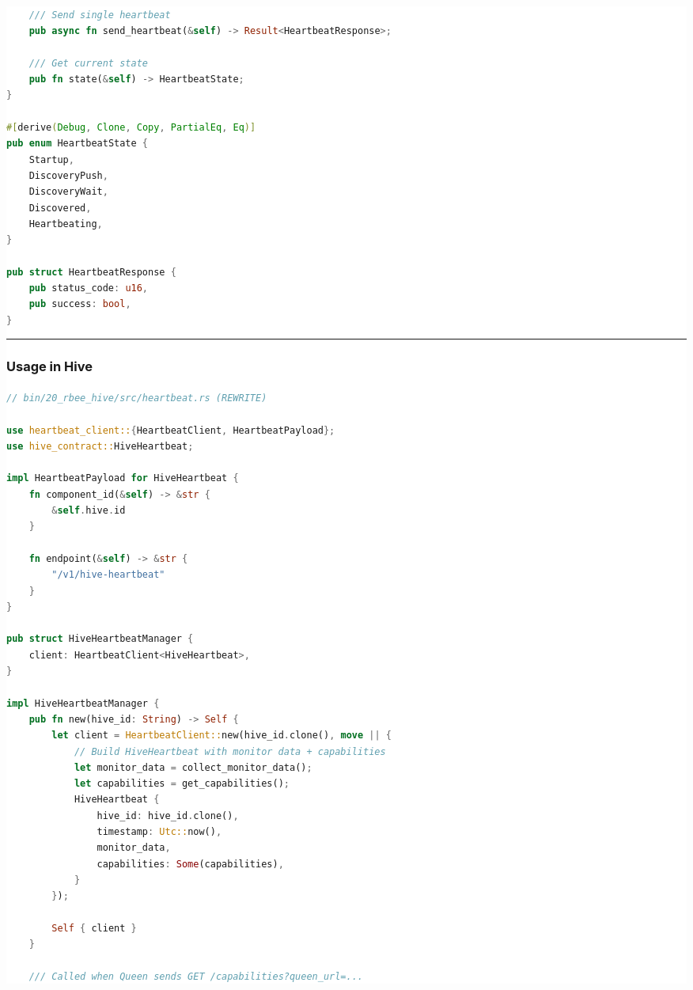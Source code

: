 ```rust
    /// Send single heartbeat
    pub async fn send_heartbeat(&self) -> Result<HeartbeatResponse>;
    
    /// Get current state
    pub fn state(&self) -> HeartbeatState;
}

#[derive(Debug, Clone, Copy, PartialEq, Eq)]
pub enum HeartbeatState {
    Startup,
    DiscoveryPush,
    DiscoveryWait,
    Discovered,
    Heartbeating,
}

pub struct HeartbeatResponse {
    pub status_code: u16,
    pub success: bool,
}
```

---

### **Usage in Hive**

```rust
// bin/20_rbee_hive/src/heartbeat.rs (REWRITE)

use heartbeat_client::{HeartbeatClient, HeartbeatPayload};
use hive_contract::HiveHeartbeat;

impl HeartbeatPayload for HiveHeartbeat {
    fn component_id(&self) -> &str {
        &self.hive.id
    }
    
    fn endpoint(&self) -> &str {
        "/v1/hive-heartbeat"
    }
}

pub struct HiveHeartbeatManager {
    client: HeartbeatClient<HiveHeartbeat>,
}

impl HiveHeartbeatManager {
    pub fn new(hive_id: String) -> Self {
        let client = HeartbeatClient::new(hive_id.clone(), move || {
            // Build HiveHeartbeat with monitor data + capabilities
            let monitor_data = collect_monitor_data();
            let capabilities = get_capabilities();
            HiveHeartbeat {
                hive_id: hive_id.clone(),
                timestamp: Utc::now(),
                monitor_data,
                capabilities: Some(capabilities),
            }
        });
        
        Self { client }
    }
    
    /// Called when Queen sends GET /capabilities?queen_url=...
```